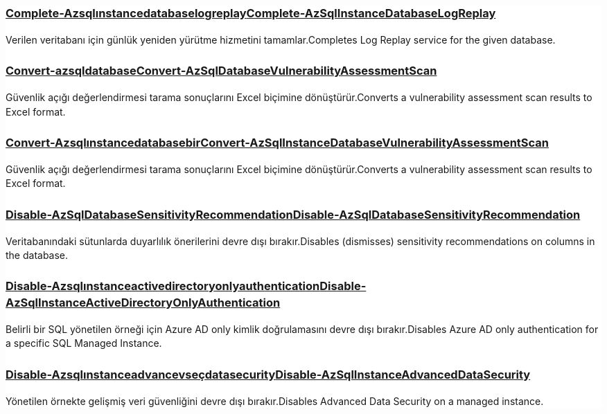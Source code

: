 ### [<span data-ttu-id="004da-135">Complete-Azsqlınstancedatabaselogreplay</span><span class="sxs-lookup"><span data-stu-id="004da-135">Complete-AzSqlInstanceDatabaseLogReplay</span></span>](Complete-AzSqlInstanceDatabaseLogReplay.md)
<span data-ttu-id="004da-136">Verilen veritabanı için günlük yeniden yürütme hizmetini tamamlar.</span><span class="sxs-lookup"><span data-stu-id="004da-136">Completes Log Replay service for the given database.</span></span>

### [<span data-ttu-id="004da-137">Convert-azsqldatabase</span><span class="sxs-lookup"><span data-stu-id="004da-137">Convert-AzSqlDatabaseVulnerabilityAssessmentScan</span></span>](Convert-AzSqlDatabaseVulnerabilityAssessmentScan.md)
<span data-ttu-id="004da-138">Güvenlik açığı değerlendirmesi tarama sonuçlarını Excel biçimine dönüştürür.</span><span class="sxs-lookup"><span data-stu-id="004da-138">Converts a vulnerability assessment scan results to Excel format.</span></span>

### [<span data-ttu-id="004da-139">Convert-Azsqlınstancedatabasebir</span><span class="sxs-lookup"><span data-stu-id="004da-139">Convert-AzSqlInstanceDatabaseVulnerabilityAssessmentScan</span></span>](Convert-AzSqlInstanceDatabaseVulnerabilityAssessmentScan.md)
<span data-ttu-id="004da-140">Güvenlik açığı değerlendirmesi tarama sonuçlarını Excel biçimine dönüştürür.</span><span class="sxs-lookup"><span data-stu-id="004da-140">Converts a vulnerability assessment scan results to Excel format.</span></span>

### [<span data-ttu-id="004da-141">Disable-AzSqlDatabaseSensitivityRecommendation</span><span class="sxs-lookup"><span data-stu-id="004da-141">Disable-AzSqlDatabaseSensitivityRecommendation</span></span>](Disable-AzSqlDatabaseSensitivityRecommendation.md)
<span data-ttu-id="004da-142">Veritabanındaki sütunlarda duyarlılık önerilerini devre dışı bırakır.</span><span class="sxs-lookup"><span data-stu-id="004da-142">Disables (dismisses) sensitivity recommendations on columns in the database.</span></span>

### [<span data-ttu-id="004da-143">Disable-Azsqlınstanceactivedirectoryonlyauthentication</span><span class="sxs-lookup"><span data-stu-id="004da-143">Disable-AzSqlInstanceActiveDirectoryOnlyAuthentication</span></span>](Disable-AzSqlInstanceActiveDirectoryOnlyAuthentication.md)
<span data-ttu-id="004da-144">Belirli bir SQL yönetilen örneği için Azure AD only kimlik doğrulamasını devre dışı bırakır.</span><span class="sxs-lookup"><span data-stu-id="004da-144">Disables Azure AD only authentication for a specific SQL Managed Instance.</span></span>

### [<span data-ttu-id="004da-145">Disable-Azsqlınstanceadvancevseçdatasecurity</span><span class="sxs-lookup"><span data-stu-id="004da-145">Disable-AzSqlInstanceAdvancedDataSecurity</span></span>](Disable-AzSqlInstanceAdvancedDataSecurity.md)
<span data-ttu-id="004da-146">Yönetilen örnekte gelişmiş veri güvenliğini devre dışı bırakır.</span><span class="sxs-lookup"><span data-stu-id="004da-146">Disables Advanced Data Security on a managed instance.</span></span>
